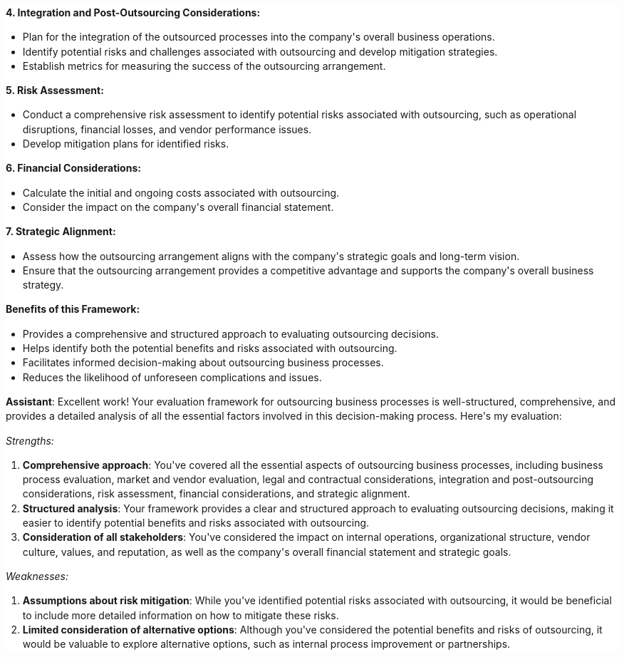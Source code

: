 **4. Integration and Post-Outsourcing Considerations:**

* Plan for the integration of the outsourced processes into the company's overall business operations.
* Identify potential risks and challenges associated with outsourcing and develop mitigation strategies.
* Establish metrics for measuring the success of the outsourcing arrangement.

**5. Risk Assessment:**

* Conduct a comprehensive risk assessment to identify potential risks associated with outsourcing, such as operational disruptions, financial losses, and vendor performance issues.
* Develop mitigation plans for identified risks.

**6. Financial Considerations:**

* Calculate the initial and ongoing costs associated with outsourcing.
* Consider the impact on the company's overall financial statement.

**7. Strategic Alignment:**

* Assess how the outsourcing arrangement aligns with the company's strategic goals and long-term vision.
* Ensure that the outsourcing arrangement provides a competitive advantage and supports the company's overall business strategy.

**Benefits of this Framework:**

* Provides a comprehensive and structured approach to evaluating outsourcing decisions.
* Helps identify both the potential benefits and risks associated with outsourcing.
* Facilitates informed decision-making about outsourcing business processes.
* Reduces the likelihood of unforeseen complications and issues.

**Assistant**: Excellent work! Your evaluation framework for outsourcing business processes is well-structured, comprehensive, and provides a detailed analysis of all the essential factors involved in this decision-making process. Here's my evaluation:

*Strengths:*
1. **Comprehensive approach**: You've covered all the essential aspects of outsourcing business processes, including business process evaluation, market and vendor evaluation, legal and contractual considerations, integration and post-outsourcing considerations, risk assessment, financial considerations, and strategic alignment.
2. **Structured analysis**: Your framework provides a clear and structured approach to evaluating outsourcing decisions, making it easier to identify potential benefits and risks associated with outsourcing.
3. **Consideration of all stakeholders**: You've considered the impact on internal operations, organizational structure, vendor culture, values, and reputation, as well as the company's overall financial statement and strategic goals.

*Weaknesses:*
1. **Assumptions about risk mitigation**: While you've identified potential risks associated with outsourcing, it would be beneficial to include more detailed information on how to mitigate these risks.
2. **Limited consideration of alternative options**: Although you've considered the potential benefits and risks of outsourcing, it would be valuable to explore alternative options, such as internal process improvement or partnerships.
